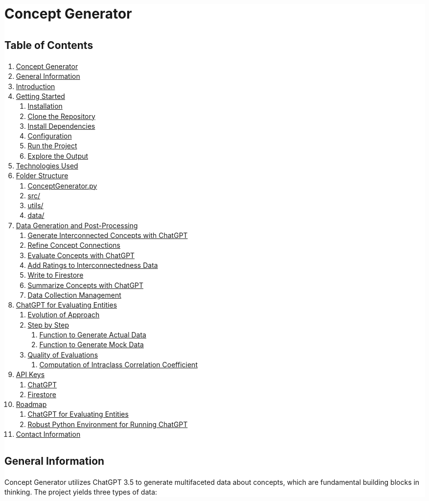 # Concept Generator

## Table of Contents

1. [Concept Generator](#concept-generator)
2. [General Information](#general-information)
3. [Introduction](#introduction)
4. [Getting Started](#getting-started)
    1. [Installation](#installation)
    2. [Clone the Repository](#clone-the-repository)
    3. [Install Dependencies](#install-dependencies)
    4. [Configuration](#configuration)
    5. [Run the Project](#run-the-project)
    6. [Explore the Output](#explore-the-output)
5. [Technologies Used](#technologies-used)
6. [Folder Structure](#folder-structure)
    1. [ConceptGenerator.py](#conceptgeneratorpy)
    2. [src/](#src)
    3. [utils/](#utils)
    4. [data/](#data)
7. [Data Generation and Post-Processing](#data-generation-and-post-processing)
    1. [Generate Interconnected Concepts with ChatGPT](#generate-interconnected-concepts-with-chatgpt)
    2. [Refine Concept Connections](#refine-concept-connections)
    3. [Evaluate Concepts with ChatGPT](#evaluate-concepts-with-chatgpt)
    4. [Add Ratings to Interconnectedness Data](#add-ratings-to-interconnectedness-data)
    5. [Write to Firestore](#write-to-firestore)
    6. [Summarize Concepts with ChatGPT](#summarize-concepts-with-chatgpt)
    7. [Data Collection Management](#data-collection-management)
8. [ChatGPT for Evaluating Entities](#chatgpt-for-evaluating-entities)
    1. [Evolution of Approach](#evolution-of-approach)
    2. [Step by Step](#step-by-step)
        1. [Function to Generate Actual Data](#function-to-generate-actual-data)
        2. [Function to Generate Mock Data](#function-to-generate-mock-data)
    3. [Quality of Evaluations](#quality-of-evaluations)
        1. [Computation of Intraclass Correlation Coefficient](#computation-of-intraclass-correlation-coefficient)
9. [API Keys](#api-keys)
    1. [ChatGPT](#chatgpt)
    2. [Firestore](#firestore)
10. [Roadmap](#roadmap)
    1. [ChatGPT for Evaluating Entities](#chatgpt-for-evaluating-entities)
    2. [Robust Python Environment for Running ChatGPT](#robust-python-environment-for-running-chatgpt)
11. [Contact Information](#contact-information)

## General Information

Concept Generator utilizes ChatGPT 3.5 to generate multifaceted data 
about concepts, which are fundamental building blocks in thinking. 
The project yields three types of data:

